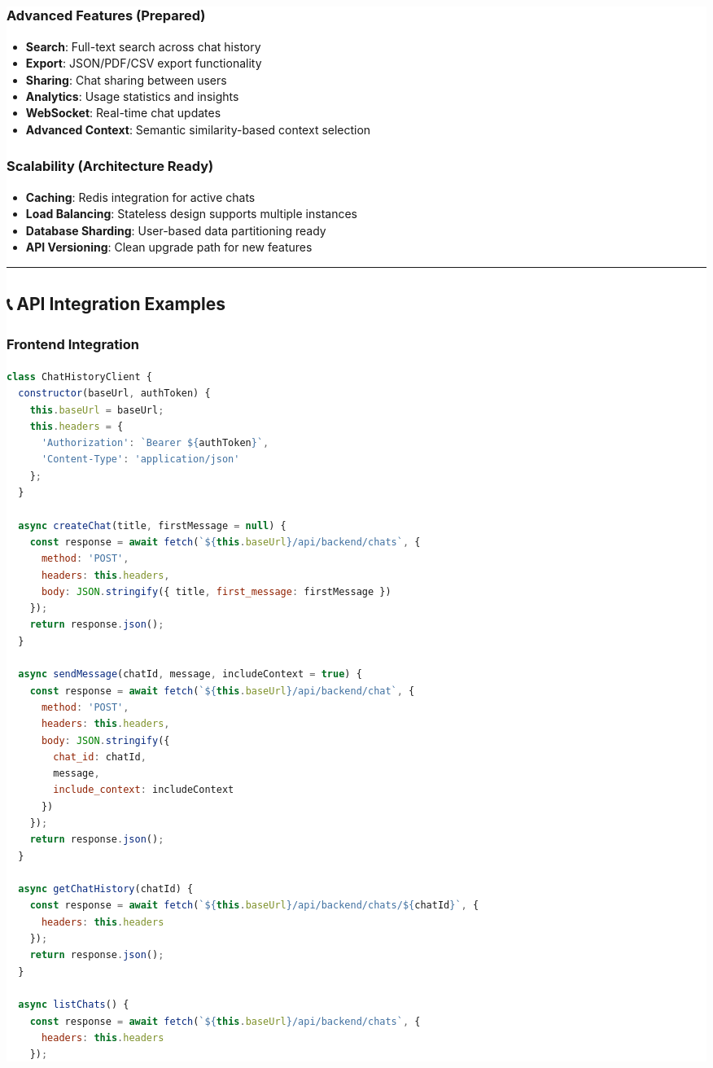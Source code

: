 ### Advanced Features (Prepared)
- **Search**: Full-text search across chat history
- **Export**: JSON/PDF/CSV export functionality  
- **Sharing**: Chat sharing between users
- **Analytics**: Usage statistics and insights
- **WebSocket**: Real-time chat updates
- **Advanced Context**: Semantic similarity-based context selection

### Scalability (Architecture Ready)
- **Caching**: Redis integration for active chats
- **Load Balancing**: Stateless design supports multiple instances
- **Database Sharding**: User-based data partitioning ready
- **API Versioning**: Clean upgrade path for new features

---

## 📞 API Integration Examples

### Frontend Integration
```javascript
class ChatHistoryClient {
  constructor(baseUrl, authToken) {
    this.baseUrl = baseUrl;
    this.headers = {
      'Authorization': `Bearer ${authToken}`,
      'Content-Type': 'application/json'
    };
  }

  async createChat(title, firstMessage = null) {
    const response = await fetch(`${this.baseUrl}/api/backend/chats`, {
      method: 'POST',
      headers: this.headers,
      body: JSON.stringify({ title, first_message: firstMessage })
    });
    return response.json();
  }

  async sendMessage(chatId, message, includeContext = true) {
    const response = await fetch(`${this.baseUrl}/api/backend/chat`, {
      method: 'POST', 
      headers: this.headers,
      body: JSON.stringify({
        chat_id: chatId,
        message,
        include_context: includeContext
      })
    });
    return response.json();
  }

  async getChatHistory(chatId) {
    const response = await fetch(`${this.baseUrl}/api/backend/chats/${chatId}`, {
      headers: this.headers
    });
    return response.json();
  }

  async listChats() {
    const response = await fetch(`${this.baseUrl}/api/backend/chats`, {
      headers: this.headers
    });
```